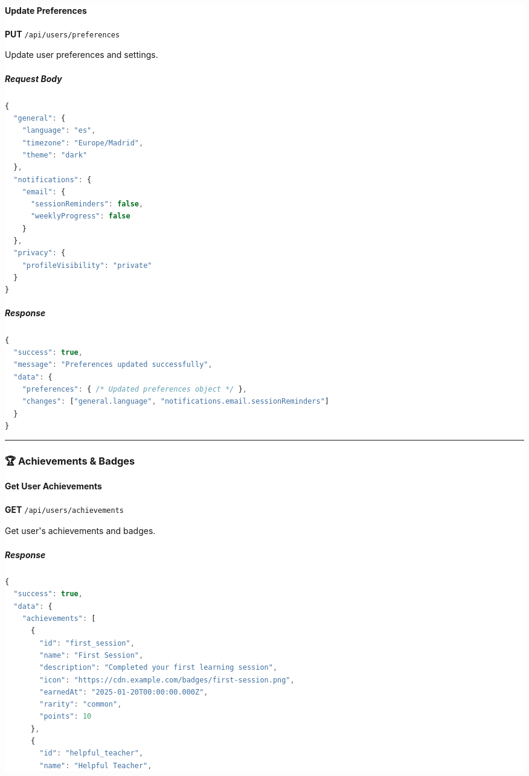 #### Update Preferences

**PUT** `/api/users/preferences`

Update user preferences and settings.

##### Request Body
```javascript
{
  "general": {
    "language": "es",
    "timezone": "Europe/Madrid",
    "theme": "dark"
  },
  "notifications": {
    "email": {
      "sessionReminders": false,
      "weeklyProgress": false
    }
  },
  "privacy": {
    "profileVisibility": "private"
  }
}
```

##### Response
```javascript
{
  "success": true,
  "message": "Preferences updated successfully",
  "data": {
    "preferences": { /* Updated preferences object */ },
    "changes": ["general.language", "notifications.email.sessionReminders"]
  }
}
```

---

### 🏆 Achievements & Badges

#### Get User Achievements

**GET** `/api/users/achievements`

Get user's achievements and badges.

##### Response
```javascript
{
  "success": true,
  "data": {
    "achievements": [
      {
        "id": "first_session",
        "name": "First Session",
        "description": "Completed your first learning session",
        "icon": "https://cdn.example.com/badges/first-session.png",
        "earnedAt": "2025-01-20T00:00:00.000Z",
        "rarity": "common",
        "points": 10
      },
      {
        "id": "helpful_teacher",
        "name": "Helpful Teacher",
```